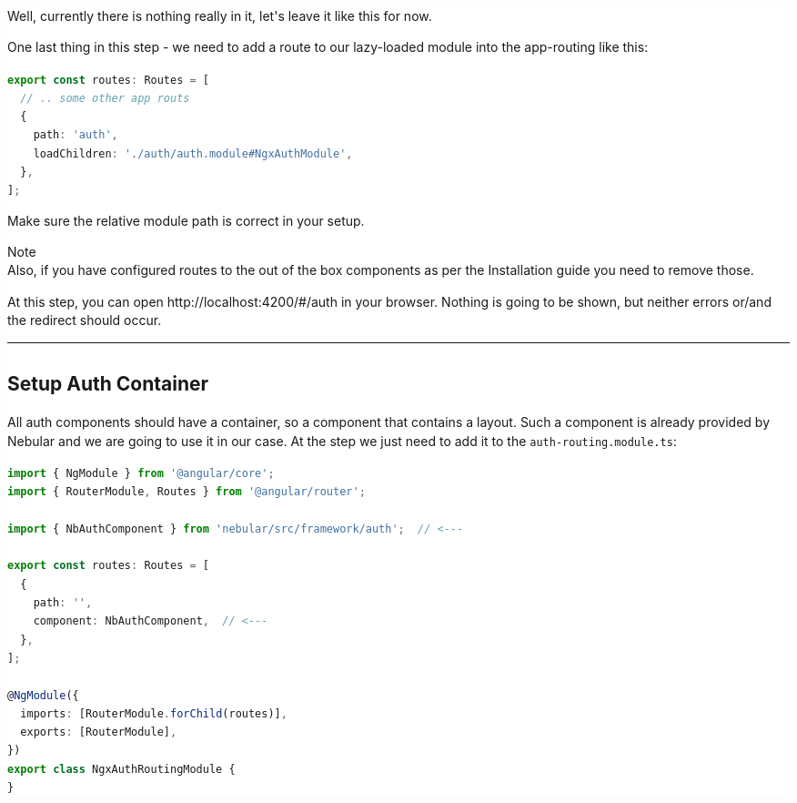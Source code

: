 Well, currently there is nothing really in it, let's leave it like this for now.

One last thing in this step - we need to add a route to our lazy-loaded module into the app-routing like this:

```ts
export const routes: Routes = [
  // .. some other app routs
  {
    path: 'auth',
    loadChildren: './auth/auth.module#NgxAuthModule',
  },
];
```
Make sure the relative module path is correct in your setup.

<div class="note note-info">
  <div class="note-title">Note</div>
  <div class="note-body">
    Also, if you have configured routes to the out of the box components as per the Installation guide you need to remove those.
  </div>
</div>

At this step, you can open http://localhost:4200/#/auth in your browser. Nothing is going to be shown, but neither errors or/and the redirect should occur.
<hr>

## Setup Auth Container

All auth components should have a container, so a component that contains a layout. Such a component is already provided by Nebular and we are going to use it in our case.
At the step we just need to add it to the `auth-routing.module.ts`:

```ts
import { NgModule } from '@angular/core';
import { RouterModule, Routes } from '@angular/router';

import { NbAuthComponent } from 'nebular/src/framework/auth';  // <---

export const routes: Routes = [
  {
    path: '',
    component: NbAuthComponent,  // <---
  },
];

@NgModule({
  imports: [RouterModule.forChild(routes)],
  exports: [RouterModule],
})
export class NgxAuthRoutingModule {
}
```
